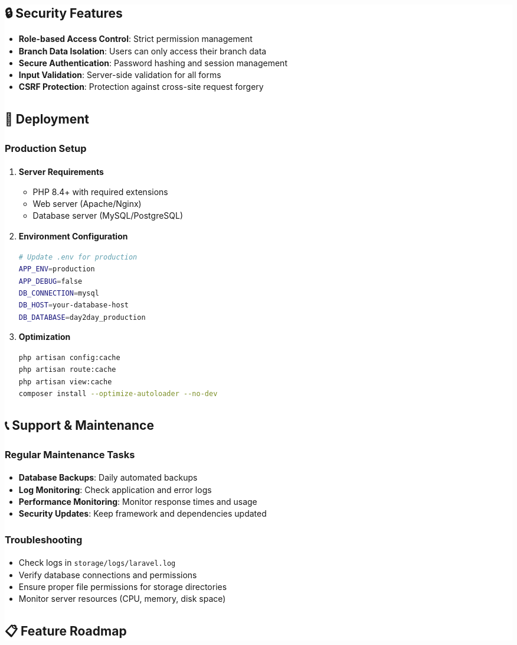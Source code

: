 ## 🔒 Security Features

- **Role-based Access Control**: Strict permission management
- **Branch Data Isolation**: Users can only access their branch data
- **Secure Authentication**: Password hashing and session management
- **Input Validation**: Server-side validation for all forms
- **CSRF Protection**: Protection against cross-site request forgery

## 🚀 Deployment

### Production Setup
1. **Server Requirements**
   - PHP 8.4+ with required extensions
   - Web server (Apache/Nginx)
   - Database server (MySQL/PostgreSQL)

2. **Environment Configuration**
   ```bash
   # Update .env for production
   APP_ENV=production
   APP_DEBUG=false
   DB_CONNECTION=mysql
   DB_HOST=your-database-host
   DB_DATABASE=day2day_production
   ```

3. **Optimization**
   ```bash
   php artisan config:cache
   php artisan route:cache
   php artisan view:cache
   composer install --optimize-autoloader --no-dev
   ```

## 📞 Support & Maintenance

### Regular Maintenance Tasks
- **Database Backups**: Daily automated backups
- **Log Monitoring**: Check application and error logs
- **Performance Monitoring**: Monitor response times and usage
- **Security Updates**: Keep framework and dependencies updated

### Troubleshooting
- Check logs in `storage/logs/laravel.log`
- Verify database connections and permissions
- Ensure proper file permissions for storage directories
- Monitor server resources (CPU, memory, disk space)

## 📋 Feature Roadmap
